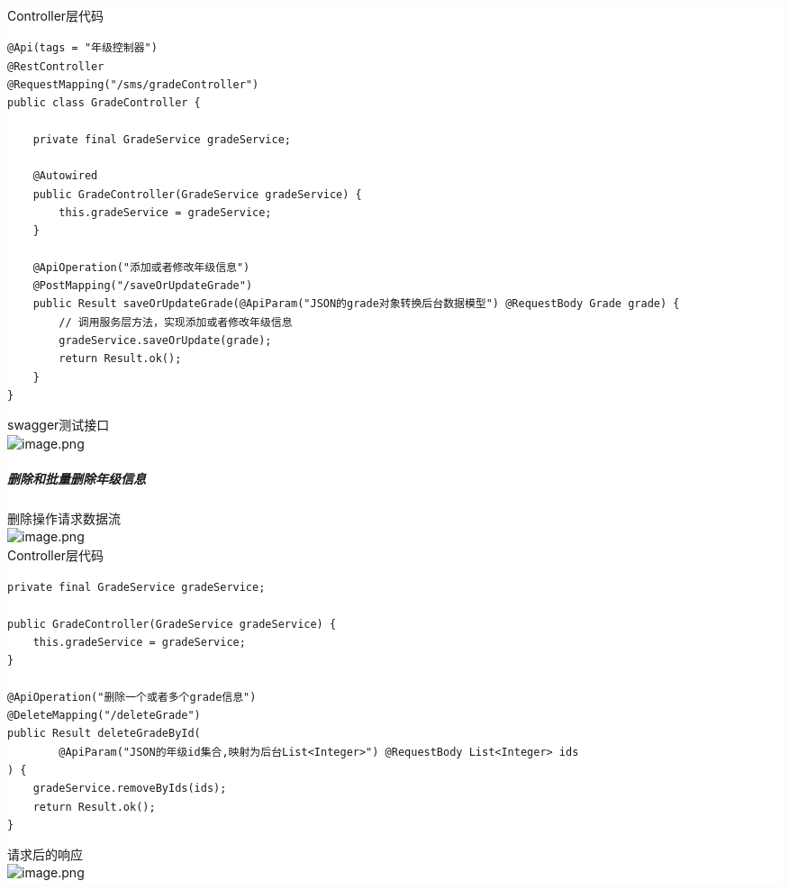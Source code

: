 Controller层代码
```
@Api(tags = "年级控制器")
@RestController
@RequestMapping("/sms/gradeController")
public class GradeController {

    private final GradeService gradeService;

    @Autowired
    public GradeController(GradeService gradeService) {
        this.gradeService = gradeService;
    }

    @ApiOperation("添加或者修改年级信息")
    @PostMapping("/saveOrUpdateGrade")
    public Result saveOrUpdateGrade(@ApiParam("JSON的grade对象转换后台数据模型") @RequestBody Grade grade) {
        // 调用服务层方法，实现添加或者修改年级信息
        gradeService.saveOrUpdate(grade);
        return Result.ok();
    }
}

```
swagger测试接口<br />![image.png](https://cdn.nlark.com/yuque/0/2023/png/35027732/1695213580567-3a7f87ce-3a44-485c-9ce4-d7b95a57a99f.png#averageHue=%23eff8e8&clientId=u18a494f2-b0ca-4&from=paste&height=756&id=ue6bddee4&originHeight=1511&originWidth=1933&originalType=binary&ratio=2&rotation=0&showTitle=false&size=164760&status=done&style=none&taskId=ub0088b44-7cdc-4c1f-bcbc-ea83237cd14&title=&width=966.5)

<a name="Oj9gX"></a>
##### 删除和批量删除年级信息
删除操作请求数据流<br />![image.png](https://cdn.nlark.com/yuque/0/2023/png/35027732/1695213939925-0dd341ac-8331-42ca-a9ec-2fbe393f6208.png#averageHue=%23f4f5f5&clientId=u18a494f2-b0ca-4&from=paste&height=163&id=u7f48f0aa&originHeight=325&originWidth=1855&originalType=binary&ratio=2&rotation=0&showTitle=false&size=43555&status=done&style=none&taskId=u6c9177e5-9bba-4637-ab29-68bbca3f62c&title=&width=927.5)<br />Controller层代码
```
private final GradeService gradeService;

public GradeController(GradeService gradeService) {
    this.gradeService = gradeService;
}

@ApiOperation("删除一个或者多个grade信息")
@DeleteMapping("/deleteGrade")
public Result deleteGradeById(
        @ApiParam("JSON的年级id集合,映射为后台List<Integer>") @RequestBody List<Integer> ids
) {
    gradeService.removeByIds(ids);
    return Result.ok();
}
```
请求后的响应<br />![image.png](https://cdn.nlark.com/yuque/0/2023/png/35027732/1695214131030-14891f06-1479-4e9b-a78b-70515782ab3c.png#averageHue=%23e3c393&clientId=u18a494f2-b0ca-4&from=paste&height=110&id=u1d866f07&originHeight=219&originWidth=1307&originalType=binary&ratio=2&rotation=0&showTitle=false&size=22496&status=done&style=none&taskId=u0901790b-50ab-49e4-b7ef-ebd129df1fc&title=&width=653.5)
